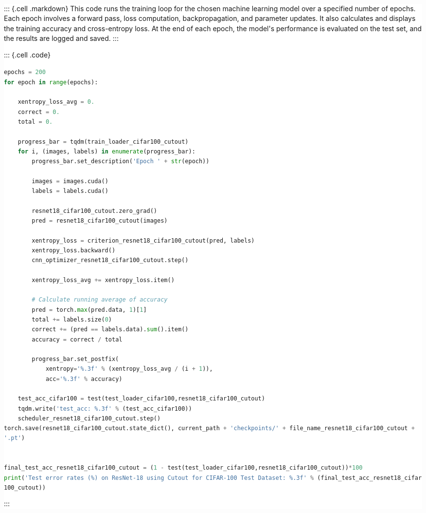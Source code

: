 ::: {.cell .markdown} 
This code runs the training loop for the chosen machine learning model over a specified number of epochs. Each epoch involves a forward pass, loss computation, backpropagation, and parameter updates. It also calculates and displays the training accuracy and cross-entropy loss. At the end of each epoch, the model's performance is evaluated on the test set, and the results are logged and saved. 
:::

::: {.cell .code}
``` python
epochs = 200
for epoch in range(epochs):

    xentropy_loss_avg = 0.
    correct = 0.
    total = 0.

    progress_bar = tqdm(train_loader_cifar100_cutout)
    for i, (images, labels) in enumerate(progress_bar):
        progress_bar.set_description('Epoch ' + str(epoch))

        images = images.cuda()
        labels = labels.cuda()

        resnet18_cifar100_cutout.zero_grad()
        pred = resnet18_cifar100_cutout(images)

        xentropy_loss = criterion_resnet18_cifar100_cutout(pred, labels)
        xentropy_loss.backward()
        cnn_optimizer_resnet18_cifar100_cutout.step()

        xentropy_loss_avg += xentropy_loss.item()

        # Calculate running average of accuracy
        pred = torch.max(pred.data, 1)[1]
        total += labels.size(0)
        correct += (pred == labels.data).sum().item()
        accuracy = correct / total

        progress_bar.set_postfix(
            xentropy='%.3f' % (xentropy_loss_avg / (i + 1)),
            acc='%.3f' % accuracy)

    test_acc_cifar100 = test(test_loader_cifar100,resnet18_cifar100_cutout)
    tqdm.write('test_acc: %.3f' % (test_acc_cifar100))
    scheduler_resnet18_cifar100_cutout.step()     
torch.save(resnet18_cifar100_cutout.state_dict(), current_path + 'checkpoints/' + file_name_resnet18_cifar100_cutout + '.pt')


final_test_acc_resnet18_cifar100_cutout = (1 - test(test_loader_cifar100,resnet18_cifar100_cutout))*100
print('Test error rates (%) on ResNet-18 using Cutout for CIFAR-100 Test Dataset: %.3f' % (final_test_acc_resnet18_cifar100_cutout))
```
:::
